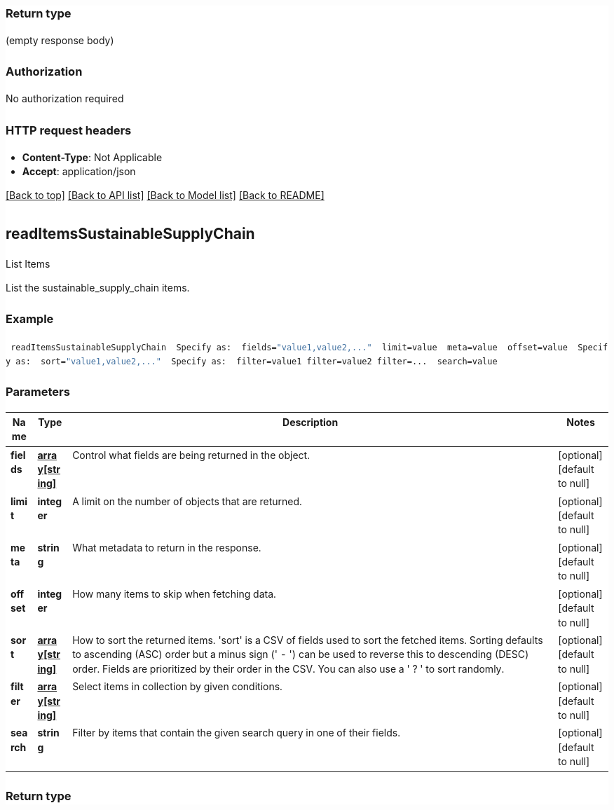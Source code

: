 ### Return type

(empty response body)

### Authorization

No authorization required

### HTTP request headers

- **Content-Type**: Not Applicable
- **Accept**: application/json

[[Back to top]](#) [[Back to API list]](../README.md#documentation-for-api-endpoints) [[Back to Model list]](../README.md#documentation-for-models) [[Back to README]](../README.md)


## readItemsSustainableSupplyChain

List Items

List the sustainable_supply_chain items.

### Example

```bash
 readItemsSustainableSupplyChain  Specify as:  fields="value1,value2,..."  limit=value  meta=value  offset=value  Specify as:  sort="value1,value2,..."  Specify as:  filter=value1 filter=value2 filter=...  search=value
```

### Parameters


Name | Type | Description  | Notes
------------- | ------------- | ------------- | -------------
 **fields** | [**array[string]**](string.md) | Control what fields are being returned in the object. | [optional] [default to null]
 **limit** | **integer** | A limit on the number of objects that are returned. | [optional] [default to null]
 **meta** | **string** | What metadata to return in the response. | [optional] [default to null]
 **offset** | **integer** | How many items to skip when fetching data. | [optional] [default to null]
 **sort** | [**array[string]**](string.md) | How to sort the returned items. 'sort' is a CSV of fields used to sort the fetched items. Sorting defaults to ascending (ASC) order but a minus sign (' - ') can be used to reverse this to descending (DESC) order. Fields are prioritized by their order in the CSV. You can also use a ' ? ' to sort randomly. | [optional] [default to null]
 **filter** | [**array[string]**](string.md) | Select items in collection by given conditions. | [optional] [default to null]
 **search** | **string** | Filter by items that contain the given search query in one of their fields. | [optional] [default to null]

### Return type
